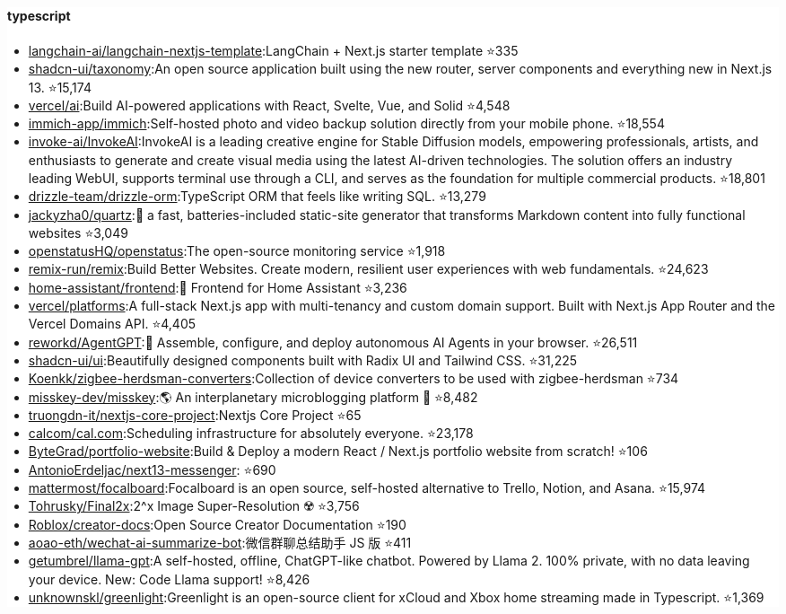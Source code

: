 #### typescript
* [langchain-ai/langchain-nextjs-template](https://github.com/langchain-ai/langchain-nextjs-template):LangChain + Next.js starter template ⭐335
* [shadcn-ui/taxonomy](https://github.com/shadcn-ui/taxonomy):An open source application built using the new router, server components and everything new in Next.js 13. ⭐15,174
* [vercel/ai](https://github.com/vercel/ai):Build AI-powered applications with React, Svelte, Vue, and Solid ⭐4,548
* [immich-app/immich](https://github.com/immich-app/immich):Self-hosted photo and video backup solution directly from your mobile phone. ⭐18,554
* [invoke-ai/InvokeAI](https://github.com/invoke-ai/InvokeAI):InvokeAI is a leading creative engine for Stable Diffusion models, empowering professionals, artists, and enthusiasts to generate and create visual media using the latest AI-driven technologies. The solution offers an industry leading WebUI, supports terminal use through a CLI, and serves as the foundation for multiple commercial products. ⭐18,801
* [drizzle-team/drizzle-orm](https://github.com/drizzle-team/drizzle-orm):TypeScript ORM that feels like writing SQL. ⭐13,279
* [jackyzha0/quartz](https://github.com/jackyzha0/quartz):🌱 a fast, batteries-included static-site generator that transforms Markdown content into fully functional websites ⭐3,049
* [openstatusHQ/openstatus](https://github.com/openstatusHQ/openstatus):The open-source monitoring service ⭐1,918
* [remix-run/remix](https://github.com/remix-run/remix):Build Better Websites. Create modern, resilient user experiences with web fundamentals. ⭐24,623
* [home-assistant/frontend](https://github.com/home-assistant/frontend):🍭 Frontend for Home Assistant ⭐3,236
* [vercel/platforms](https://github.com/vercel/platforms):A full-stack Next.js app with multi-tenancy and custom domain support. Built with Next.js App Router and the Vercel Domains API. ⭐4,405
* [reworkd/AgentGPT](https://github.com/reworkd/AgentGPT):🤖 Assemble, configure, and deploy autonomous AI Agents in your browser. ⭐26,511
* [shadcn-ui/ui](https://github.com/shadcn-ui/ui):Beautifully designed components built with Radix UI and Tailwind CSS. ⭐31,225
* [Koenkk/zigbee-herdsman-converters](https://github.com/Koenkk/zigbee-herdsman-converters):Collection of device converters to be used with zigbee-herdsman ⭐734
* [misskey-dev/misskey](https://github.com/misskey-dev/misskey):🌎 An interplanetary microblogging platform 🚀 ⭐8,482
* [truongdn-it/nextjs-core-project](https://github.com/truongdn-it/nextjs-core-project):Nextjs Core Project ⭐65
* [calcom/cal.com](https://github.com/calcom/cal.com):Scheduling infrastructure for absolutely everyone. ⭐23,178
* [ByteGrad/portfolio-website](https://github.com/ByteGrad/portfolio-website):Build & Deploy a modern React / Next.js portfolio website from scratch! ⭐106
* [AntonioErdeljac/next13-messenger](https://github.com/AntonioErdeljac/next13-messenger): ⭐690
* [mattermost/focalboard](https://github.com/mattermost/focalboard):Focalboard is an open source, self-hosted alternative to Trello, Notion, and Asana. ⭐15,974
* [Tohrusky/Final2x](https://github.com/Tohrusky/Final2x):2^x Image Super-Resolution ☢️ ⭐3,756
* [Roblox/creator-docs](https://github.com/Roblox/creator-docs):Open Source Creator Documentation ⭐190
* [aoao-eth/wechat-ai-summarize-bot](https://github.com/aoao-eth/wechat-ai-summarize-bot):微信群聊总结助手 JS 版 ⭐411
* [getumbrel/llama-gpt](https://github.com/getumbrel/llama-gpt):A self-hosted, offline, ChatGPT-like chatbot. Powered by Llama 2. 100% private, with no data leaving your device. New: Code Llama support! ⭐8,426
* [unknownskl/greenlight](https://github.com/unknownskl/greenlight):Greenlight is an open-source client for xCloud and Xbox home streaming made in Typescript. ⭐1,369
